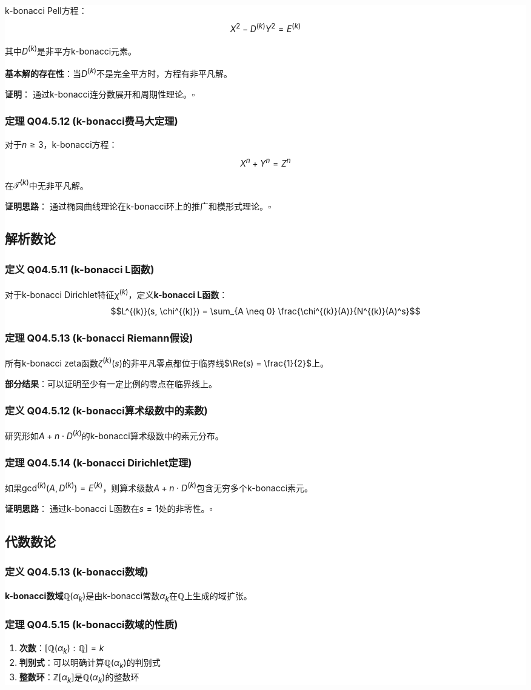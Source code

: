 k-bonacci Pell方程：
$$X^2 - D^{(k)} Y^2 = E^{(k)}$$

其中$D^{(k)}$是非平方k-bonacci元素。

**基本解的存在性**：当$D^{(k)}$不是完全平方时，方程有非平凡解。

**证明**：
通过k-bonacci连分数展开和周期性理论。$\square$

### 定理 Q04.5.12 (k-bonacci费马大定理)

对于$n \geq 3$，k-bonacci方程：
$$X^n + Y^n = Z^n$$

在$\mathcal{T}^{(k)}$中无非平凡解。

**证明思路**：
通过椭圆曲线理论在k-bonacci环上的推广和模形式理论。$\square$

## 解析数论

### 定义 Q04.5.11 (k-bonacci L函数)

对于k-bonacci Dirichlet特征$\chi^{(k)}$，定义**k-bonacci L函数**：
$$L^{(k)}(s, \chi^{(k)}) = \sum_{A \neq 0} \frac{\chi^{(k)}(A)}{N^{(k)}(A)^s}$$

### 定理 Q04.5.13 (k-bonacci Riemann假设)

所有k-bonacci zeta函数$\zeta^{(k)}(s)$的非平凡零点都位于临界线$\Re(s) = \frac{1}{2}$上。

**部分结果**：可以证明至少有一定比例的零点在临界线上。

### 定义 Q04.5.12 (k-bonacci算术级数中的素数)

研究形如$A + n \cdot D^{(k)}$的k-bonacci算术级数中的素元分布。

### 定理 Q04.5.14 (k-bonacci Dirichlet定理)

如果$\gcd^{(k)}(A, D^{(k)}) = E^{(k)}$，则算术级数$A + n \cdot D^{(k)}$包含无穷多个k-bonacci素元。

**证明思路**：
通过k-bonacci L函数在$s = 1$处的非零性。$\square$

## 代数数论

### 定义 Q04.5.13 (k-bonacci数域)

**k-bonacci数域**$\mathbb{Q}(\alpha_k)$是由k-bonacci常数$\alpha_k$在$\mathbb{Q}$上生成的域扩张。

### 定理 Q04.5.15 (k-bonacci数域的性质)

1. **次数**：$[\mathbb{Q}(\alpha_k) : \mathbb{Q}] = k$
2. **判别式**：可以明确计算$\mathbb{Q}(\alpha_k)$的判别式
3. **整数环**：$\mathbb{Z}[\alpha_k]$是$\mathbb{Q}(\alpha_k)$的整数环
